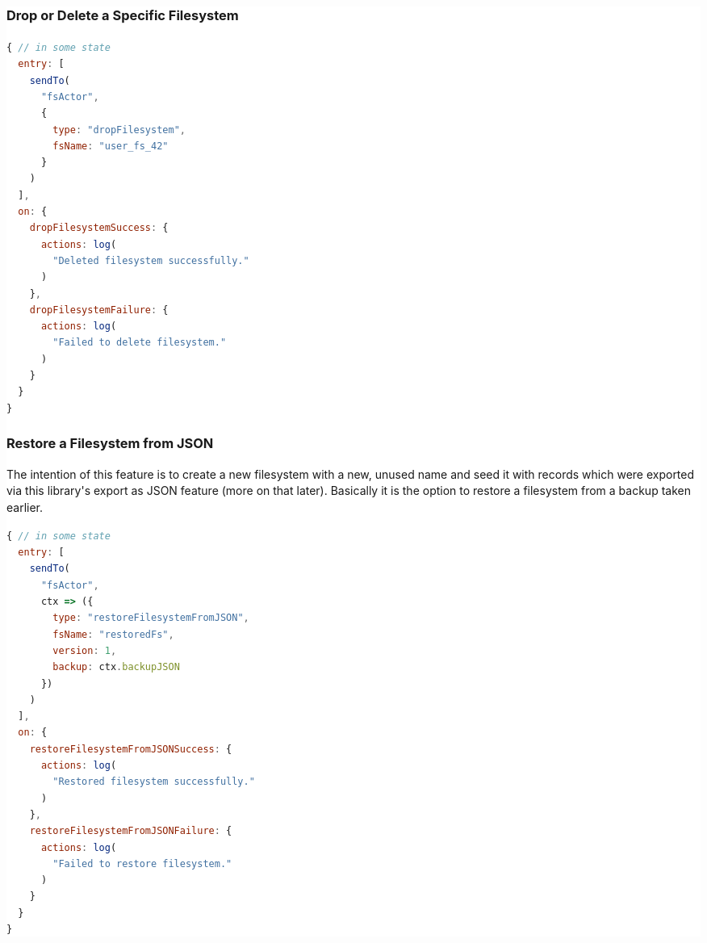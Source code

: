 ### Drop or Delete a Specific Filesystem

```js
{ // in some state
  entry: [
    sendTo(
      "fsActor",
      { 
        type: "dropFilesystem",
        fsName: "user_fs_42"
      }
    )
  ],
  on: {
    dropFilesystemSuccess: {
      actions: log(
        "Deleted filesystem successfully."
      )
    },
    dropFilesystemFailure: {
      actions: log(
        "Failed to delete filesystem."
      )
    }
  }
}
```

### Restore a Filesystem from JSON

The intention of this feature is to create a new filesystem with a new, unused name and seed it with records which were exported via this library's export as JSON feature (more on that later). Basically it is the option to restore a filesystem from a backup taken earlier.

```js
{ // in some state
  entry: [
    sendTo(
      "fsActor",
      ctx => ({
        type: "restoreFilesystemFromJSON",
        fsName: "restoredFs",
        version: 1,
        backup: ctx.backupJSON
      })
    )
  ],
  on: {
    restoreFilesystemFromJSONSuccess: {
      actions: log(
        "Restored filesystem successfully."
      )
    },
    restoreFilesystemFromJSONFailure: {
      actions: log(
        "Failed to restore filesystem."
      )
    }
  }
}
```
